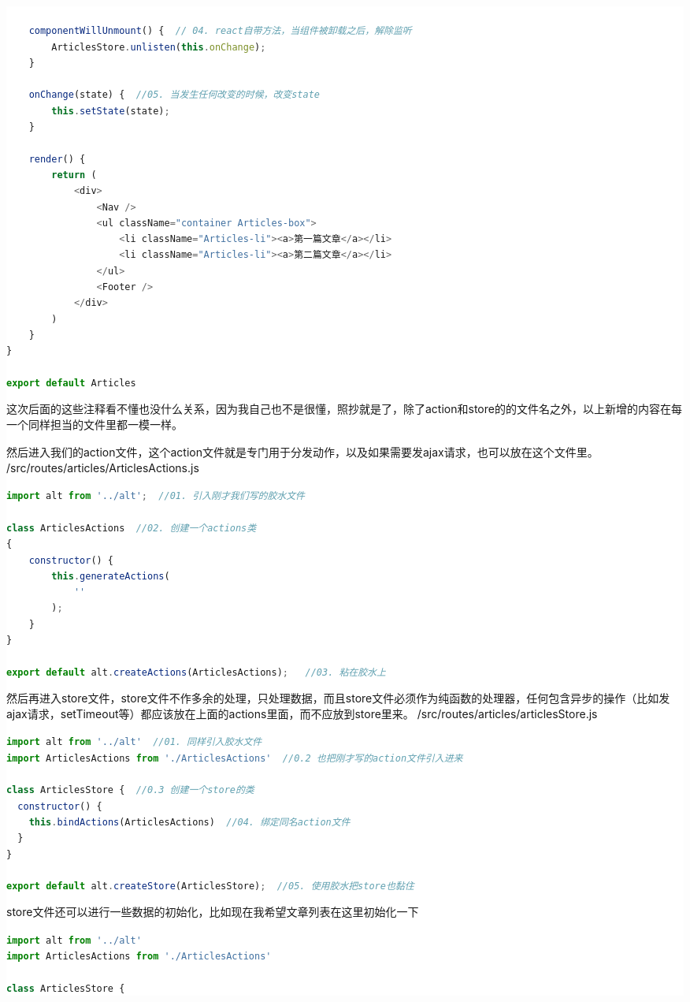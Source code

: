 ```javascript

    componentWillUnmount() {  // 04. react自带方法，当组件被卸载之后，解除监听
        ArticlesStore.unlisten(this.onChange);
    }

    onChange(state) {  //05. 当发生任何改变的时候，改变state
        this.setState(state);
    }

    render() {
        return (
            <div>
                <Nav />
                <ul className="container Articles-box">
                    <li className="Articles-li"><a>第一篇文章</a></li>
                    <li className="Articles-li"><a>第二篇文章</a></li>
                </ul>
                <Footer />
            </div>
        )
    }
}

export default Articles
```
这次后面的这些注释看不懂也没什么关系，因为我自己也不是很懂，照抄就是了，除了action和store的的文件名之外，以上新增的内容在每一个同样担当的文件里都一模一样。


然后进入我们的action文件，这个action文件就是专门用于分发动作，以及如果需要发ajax请求，也可以放在这个文件里。
/src/routes/articles/ArticlesActions.js
```javascript
import alt from '../alt';  //01. 引入刚才我们写的胶水文件

class ArticlesActions  //02. 创建一个actions类
{
    constructor() {
        this.generateActions(
            ''
        );
    }
}

export default alt.createActions(ArticlesActions);   //03. 粘在胶水上
```
然后再进入store文件，store文件不作多余的处理，只处理数据，而且store文件必须作为纯函数的处理器，任何包含异步的操作（比如发ajax请求，setTimeout等）都应该放在上面的actions里面，而不应放到store里来。
/src/routes/articles/articlesStore.js
```javascript
import alt from '../alt'  //01. 同样引入胶水文件
import ArticlesActions from './ArticlesActions'  //0.2 也把刚才写的action文件引入进来

class ArticlesStore {  //0.3 创建一个store的类
  constructor() {
    this.bindActions(ArticlesActions)  //04. 绑定同名action文件
  }
}

export default alt.createStore(ArticlesStore);  //05. 使用胶水把store也黏住
```
store文件还可以进行一些数据的初始化，比如现在我希望文章列表在这里初始化一下
```javascript
import alt from '../alt'
import ArticlesActions from './ArticlesActions'

class ArticlesStore {
```
